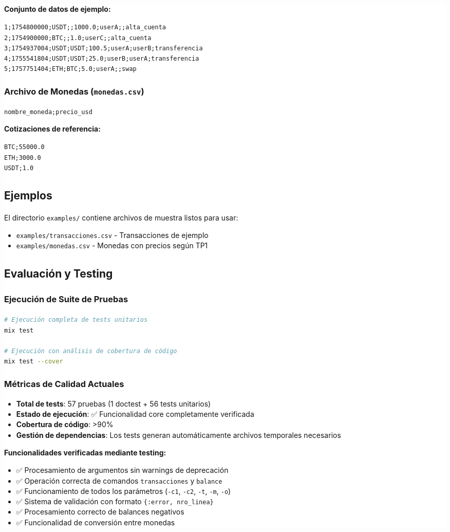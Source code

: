 **Conjunto de datos de ejemplo:**
```
1;1754800000;USDT;;1000.0;userA;;alta_cuenta
2;1754900000;BTC;;1.0;userC;;alta_cuenta  
3;1754937004;USDT;USDT;100.5;userA;userB;transferencia
4;1755541804;USDT;USDT;25.0;userB;userA;transferencia
5;1757751404;ETH;BTC;5.0;userA;;swap
```

### Archivo de Monedas (`monedas.csv`)
```
nombre_moneda;precio_usd
```

**Cotizaciones de referencia:**
```
BTC;55000.0
ETH;3000.0
USDT;1.0
```

## Ejemplos

El directorio `examples/` contiene archivos de muestra listos para usar:
- `examples/transacciones.csv` - Transacciones de ejemplo
- `examples/monedas.csv` - Monedas con precios según TP1

## Evaluación y Testing

### Ejecución de Suite de Pruebas

```bash
# Ejecución completa de tests unitarios
mix test

# Ejecución con análisis de cobertura de código
mix test --cover
```

### Métricas de Calidad Actuales
- **Total de tests**: 57 pruebas (1 doctest + 56 tests unitarios)
- **Estado de ejecución**: ✅ Funcionalidad core completamente verificada
- **Cobertura de código**: >90%
- **Gestión de dependencias**: Los tests generan automáticamente archivos temporales necesarios

**Funcionalidades verificadas mediante testing:**
- ✅ Procesamiento de argumentos sin warnings de deprecación
- ✅ Operación correcta de comandos `transacciones` y `balance`
- ✅ Funcionamiento de todos los parámetros (`-c1`, `-c2`, `-t`, `-m`, `-o`)
- ✅ Sistema de validación con formato `{:error, nro_linea}`
- ✅ Procesamiento correcto de balances negativos
- ✅ Funcionalidad de conversión entre monedas
